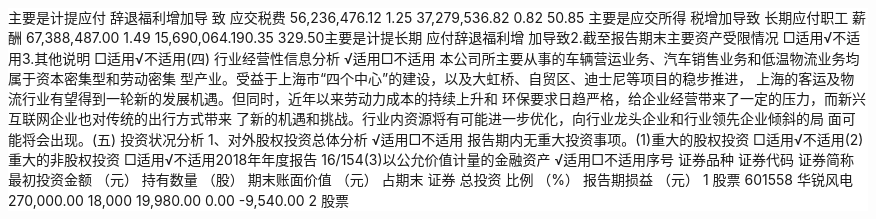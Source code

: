 主要是计提应付
辞退福利增加导
致
应交税费
56,236,476.12
1.25
37,279,536.82
0.82
50.85
主要是应交所得
税增加导致
长期应付职工
薪酬
67,388,487.00
1.49
15,690,064.190.35
329.50主要是计提长期
应付辞退福利增
加导致2.截至报告期末主要资产受限情况
□适用√不适用3.其他说明
□适用√不适用(四)
行业经营性信息分析
√适用□不适用
本公司所主要从事的车辆营运业务、汽车销售业务和低温物流业务均属于资本密集型和劳动密集
型产业。受益于上海市“四个中心”的建设，以及大虹桥、自贸区、迪士尼等项目的稳步推进，
上海的客运及物流行业有望得到一轮新的发展机遇。但同时，近年以来劳动力成本的持续上升和
环保要求日趋严格，给企业经营带来了一定的压力，而新兴互联网企业也对传统的出行方式带来
了新的机遇和挑战。行业内资源将有可能进一步优化，向行业龙头企业和行业领先企业倾斜的局
面可能将会出现。(五)
投资状况分析
1、对外股权投资总体分析
√适用□不适用
报告期内无重大投资事项。(1)重大的股权投资
□适用√不适用(2)重大的非股权投资
□适用√不适用2018年年度报告
16/154(3)以公允价值计量的金融资产
√适用□不适用序号
证券品种
证券代码
证券简称
最初投资金额
（元）
持有数量
（股）
期末账面价值
（元）
占期末
证券
总投资
比例
（%）
报告期损益
（元）
1
股票
601558
华锐风电
270,000.00
18,000
19,980.00
0.00
-9,540.00
2
股票